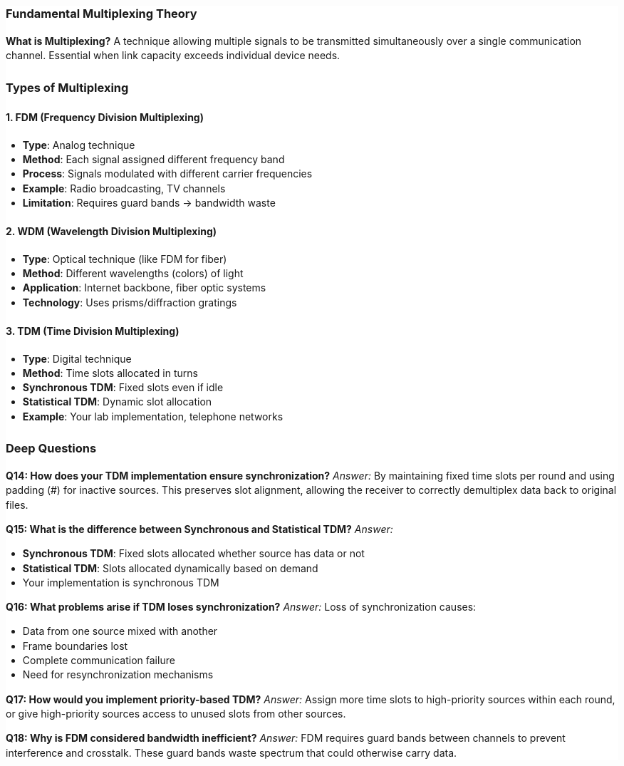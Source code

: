 ### Fundamental Multiplexing Theory

**What is Multiplexing?**
A technique allowing multiple signals to be transmitted simultaneously over a single communication channel. Essential when link capacity exceeds individual device needs.

### Types of Multiplexing

#### 1. **FDM (Frequency Division Multiplexing)**
- **Type**: Analog technique
- **Method**: Each signal assigned different frequency band
- **Process**: Signals modulated with different carrier frequencies
- **Example**: Radio broadcasting, TV channels
- **Limitation**: Requires guard bands → bandwidth waste

#### 2. **WDM (Wavelength Division Multiplexing)**
- **Type**: Optical technique (like FDM for fiber)
- **Method**: Different wavelengths (colors) of light
- **Application**: Internet backbone, fiber optic systems
- **Technology**: Uses prisms/diffraction gratings

#### 3. **TDM (Time Division Multiplexing)**
- **Type**: Digital technique
- **Method**: Time slots allocated in turns
- **Synchronous TDM**: Fixed slots even if idle
- **Statistical TDM**: Dynamic slot allocation
- **Example**: Your lab implementation, telephone networks

### Deep Questions

**Q14: How does your TDM implementation ensure synchronization?**
*Answer:* By maintaining fixed time slots per round and using padding (#) for inactive sources. This preserves slot alignment, allowing the receiver to correctly demultiplex data back to original files.

**Q15: What is the difference between Synchronous and Statistical TDM?**
*Answer:* 
- **Synchronous TDM**: Fixed slots allocated whether source has data or not
- **Statistical TDM**: Slots allocated dynamically based on demand
- Your implementation is synchronous TDM

**Q16: What problems arise if TDM loses synchronization?**
*Answer:* Loss of synchronization causes:
- Data from one source mixed with another
- Frame boundaries lost
- Complete communication failure
- Need for resynchronization mechanisms

**Q17: How would you implement priority-based TDM?**
*Answer:* Assign more time slots to high-priority sources within each round, or give high-priority sources access to unused slots from other sources.

**Q18: Why is FDM considered bandwidth inefficient?**
*Answer:* FDM requires guard bands between channels to prevent interference and crosstalk. These guard bands waste spectrum that could otherwise carry data.
